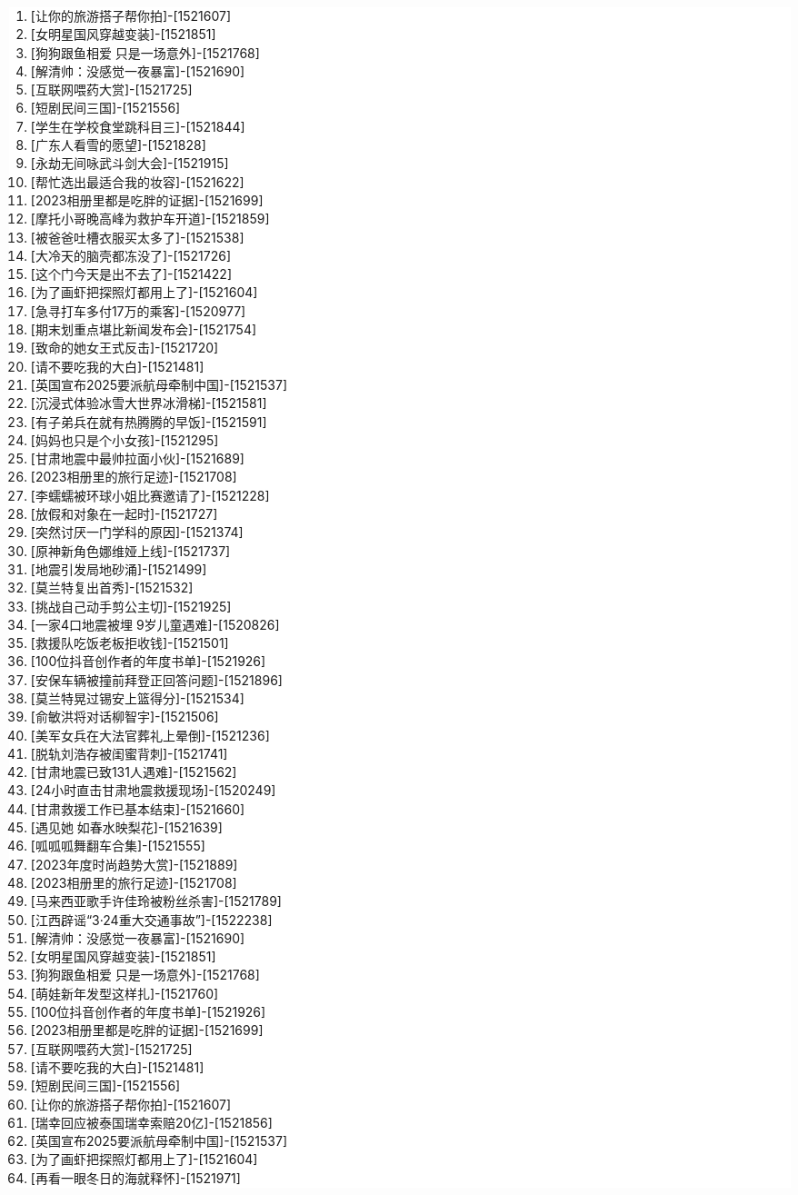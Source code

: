 1. [让你的旅游搭子帮你拍]-[1521607]
1. [女明星国风穿越变装]-[1521851]
1. [狗狗跟鱼相爱 只是一场意外]-[1521768]
1. [解清帅：没感觉一夜暴富]-[1521690]
1. [互联网喂药大赏]-[1521725]
1. [短剧民间三国]-[1521556]
1. [学生在学校食堂跳科目三]-[1521844]
1. [广东人看雪的愿望]-[1521828]
1. [永劫无间咏武斗剑大会]-[1521915]
1. [帮忙选出最适合我的妆容]-[1521622]
1. [2023相册里都是吃胖的证据]-[1521699]
1. [摩托小哥晚高峰为救护车开道]-[1521859]
1. [被爸爸吐槽衣服买太多了]-[1521538]
1. [大冷天的脑壳都冻没了]-[1521726]
1. [这个门今天是出不去了]-[1521422]
1. [为了画虾把探照灯都用上了]-[1521604]
1. [急寻打车多付17万的乘客]-[1520977]
1. [期末划重点堪比新闻发布会]-[1521754]
1. [致命的她女王式反击]-[1521720]
1. [请不要吃我的大白]-[1521481]
1. [英国宣布2025要派航母牵制中国]-[1521537]
1. [沉浸式体验冰雪大世界冰滑梯]-[1521581]
1. [有子弟兵在就有热腾腾的早饭]-[1521591]
1. [妈妈也只是个小女孩]-[1521295]
1. [甘肃地震中最帅拉面小伙]-[1521689]
1. [2023相册里的旅行足迹]-[1521708]
1. [李蠕蠕被环球小姐比赛邀请了]-[1521228]
1. [放假和对象在一起时]-[1521727]
1. [突然讨厌一门学科的原因]-[1521374]
1. [原神新角色娜维娅上线]-[1521737]
1. [地震引发局地砂涌]-[1521499]
1. [莫兰特复出首秀]-[1521532]
1. [挑战自己动手剪公主切]-[1521925]
1. [一家4口地震被埋 9岁儿童遇难]-[1520826]
1. [救援队吃饭老板拒收钱]-[1521501]
1. [100位抖音创作者的年度书单]-[1521926]
1. [安保车辆被撞前拜登正回答问题]-[1521896]
1. [莫兰特晃过锡安上篮得分]-[1521534]
1. [俞敏洪将对话柳智宇]-[1521506]
1. [美军女兵在大法官葬礼上晕倒]-[1521236]
1. [脱轨刘浩存被闺蜜背刺]-[1521741]
1. [甘肃地震已致131人遇难]-[1521562]
1. [24小时直击甘肃地震救援现场]-[1520249]
1. [甘肃救援工作已基本结束]-[1521660]
1. [遇见她 如春水映梨花]-[1521639]
1. [呱呱呱舞翻车合集]-[1521555]
1. [2023年度时尚趋势大赏]-[1521889]
1. [2023相册里的旅行足迹]-[1521708]
1. [马来西亚歌手许佳玲被粉丝杀害]-[1521789]
1. [江西辟谣“3·24重大交通事故”]-[1522238]
1. [解清帅：没感觉一夜暴富]-[1521690]
1. [女明星国风穿越变装]-[1521851]
1. [狗狗跟鱼相爱 只是一场意外]-[1521768]
1. [萌娃新年发型这样扎]-[1521760]
1. [100位抖音创作者的年度书单]-[1521926]
1. [2023相册里都是吃胖的证据]-[1521699]
1. [互联网喂药大赏]-[1521725]
1. [请不要吃我的大白]-[1521481]
1. [短剧民间三国]-[1521556]
1. [让你的旅游搭子帮你拍]-[1521607]
1. [瑞幸回应被泰国瑞幸索赔20亿]-[1521856]
1. [英国宣布2025要派航母牵制中国]-[1521537]
1. [为了画虾把探照灯都用上了]-[1521604]
1. [再看一眼冬日的海就释怀]-[1521971]